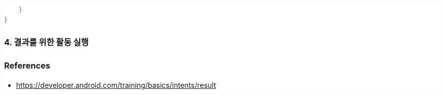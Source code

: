 ```kotlin
    }
}
```
### 4. 결과를 위한 활동 실행

### References
* https://developer.android.com/training/basics/intents/result




